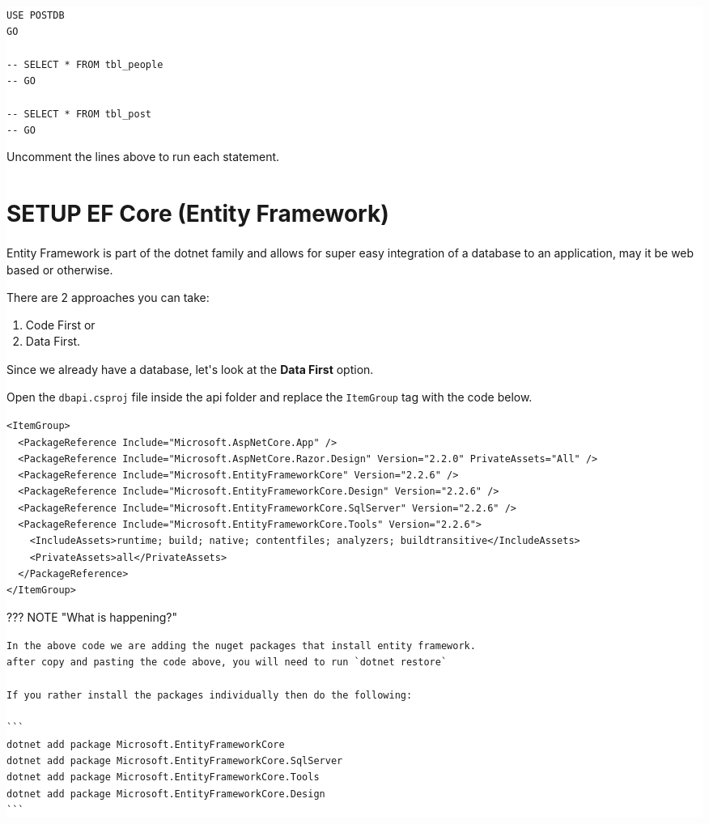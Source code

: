 ```
USE POSTDB
GO

-- SELECT * FROM tbl_people
-- GO

-- SELECT * FROM tbl_post
-- GO
```

Uncomment the lines above to run each statement.

# SETUP EF Core (Entity Framework)

Entity Framework is part of the dotnet family and allows for super easy integration of a database to an application, may it be web based or otherwise.

There are 2 approaches you can take:  
1) Code First or  
2) Data First. 

Since we already have a database, let's look at the **Data First** option.

Open the `dbapi.csproj` file inside the api folder and replace the `ItemGroup` tag with the code below.

```
<ItemGroup>
  <PackageReference Include="Microsoft.AspNetCore.App" />
  <PackageReference Include="Microsoft.AspNetCore.Razor.Design" Version="2.2.0" PrivateAssets="All" />
  <PackageReference Include="Microsoft.EntityFrameworkCore" Version="2.2.6" />
  <PackageReference Include="Microsoft.EntityFrameworkCore.Design" Version="2.2.6" />
  <PackageReference Include="Microsoft.EntityFrameworkCore.SqlServer" Version="2.2.6" />
  <PackageReference Include="Microsoft.EntityFrameworkCore.Tools" Version="2.2.6">
    <IncludeAssets>runtime; build; native; contentfiles; analyzers; buildtransitive</IncludeAssets>
    <PrivateAssets>all</PrivateAssets>
  </PackageReference>
</ItemGroup>
```

??? NOTE "What is happening?"

    In the above code we are adding the nuget packages that install entity framework.
    after copy and pasting the code above, you will need to run `dotnet restore`

    If you rather install the packages individually then do the following:

    ```
    dotnet add package Microsoft.EntityFrameworkCore
    dotnet add package Microsoft.EntityFrameworkCore.SqlServer
    dotnet add package Microsoft.EntityFrameworkCore.Tools
    dotnet add package Microsoft.EntityFrameworkCore.Design
    ```
